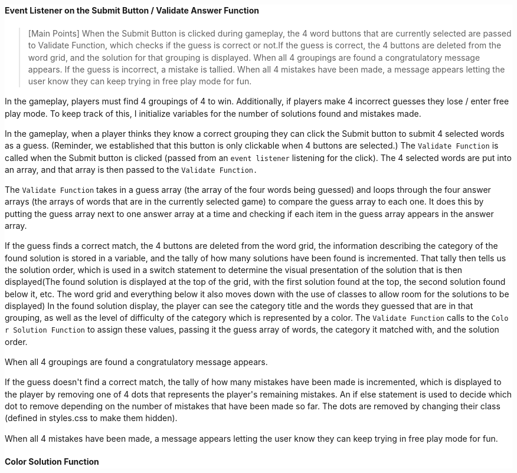 
#### Event Listener on the Submit Button / Validate Answer Function


> [Main Points] When the Submit Button is clicked during gameplay, the 4 word buttons that are currently selected are passed to Validate Function, which checks if the guess is correct or not.If the guess is correct, the 4 buttons are deleted from the word grid, and the solution for that grouping is displayed. When all 4 groupings are found a congratulatory message appears. If the guess is incorrect, a mistake is tallied. When all 4 mistakes have been made, a message appears letting the user know they can keep trying in free play mode for fun.


In the gameplay, players must find 4 groupings of 4 to win. Additionally, if players make 4 incorrect guesses they lose / enter free play mode. To keep track of this, I initialize variables for the number of solutions found and mistakes made.


In the gameplay, when a player thinks they know a correct grouping they can click the Submit button to submit 4 selected words as a guess. (Reminder, we established that this button is only clickable when 4 buttons are selected.) The `Validate Function` is called when the Submit button is clicked (passed from an `event listener` listening for the click). The 4 selected words are put into an array, and that array is then passed to the `Validate Function.`


The `Validate Function` takes in a guess array (the array of the four words being guessed) and loops through the four answer arrays (the arrays of words that are in the currently selected game) to compare the guess array to each one. It does this by putting the guess array next to one answer array at a time and checking if each item in the guess array appears in the answer array.


If the guess finds a correct match, the 4 buttons are deleted from the word grid, the information describing the category of the found solution is stored in a variable, and the tally of how many solutions have been found is incremented. That tally then tells us the solution order, which is used in a switch statement to determine the visual presentation of the solution that is then displayed(The found solution is displayed at the top of the grid, with the first solution found at the top, the second solution found below it, etc. The word grid and everything below it also moves down with the use of classes to allow room for the solutions to be displayed) In the found solution display, the player can see the category title and the words they guessed that are in that grouping, as well as the level of difficulty of the category which is represented by a color. The `Validate Function` calls to the `Color Solution Function` to assign these values, passing it the guess array of words, the category it matched with, and the solution order.


When all 4 groupings are found a congratulatory message appears.


If the guess doesn't find a correct match, the tally of how many mistakes have been made is incremented, which is displayed to the player by removing one of 4 dots that represents the player's remaining mistakes. An if else statement is used to decide which dot to remove depending on the number of mistakes that have been made so far. The dots are removed by changing their class (defined in styles.css to make them hidden).


When all 4 mistakes have been made, a message appears letting the user know they can keep trying in free play mode for fun.


#### Color Solution Function
